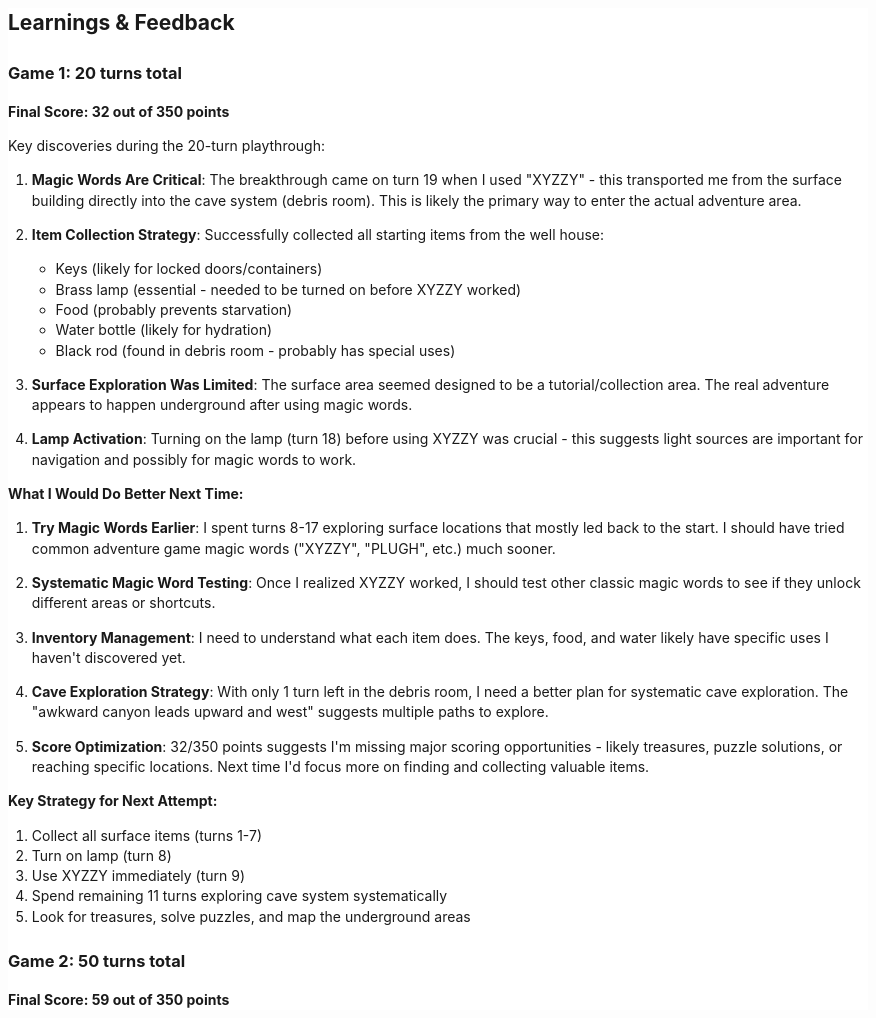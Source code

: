 
## Learnings & Feedback

### Game 1: 20 turns total

**Final Score: 32 out of 350 points**

Key discoveries during the 20-turn playthrough:

1. **Magic Words Are Critical**: The breakthrough came on turn 19 when I used "XYZZY" - this transported me from the surface building directly into the cave system (debris room). This is likely the primary way to enter the actual adventure area.

2. **Item Collection Strategy**: Successfully collected all starting items from the well house:
   - Keys (likely for locked doors/containers)
   - Brass lamp (essential - needed to be turned on before XYZZY worked)
   - Food (probably prevents starvation)
   - Water bottle (likely for hydration)
   - Black rod (found in debris room - probably has special uses)

3. **Surface Exploration Was Limited**: The surface area seemed designed to be a tutorial/collection area. The real adventure appears to happen underground after using magic words.

4. **Lamp Activation**: Turning on the lamp (turn 18) before using XYZZY was crucial - this suggests light sources are important for navigation and possibly for magic words to work.

**What I Would Do Better Next Time:**

1. **Try Magic Words Earlier**: I spent turns 8-17 exploring surface locations that mostly led back to the start. I should have tried common adventure game magic words ("XYZZY", "PLUGH", etc.) much sooner.

2. **Systematic Magic Word Testing**: Once I realized XYZZY worked, I should test other classic magic words to see if they unlock different areas or shortcuts.

3. **Inventory Management**: I need to understand what each item does. The keys, food, and water likely have specific uses I haven't discovered yet.

4. **Cave Exploration Strategy**: With only 1 turn left in the debris room, I need a better plan for systematic cave exploration. The "awkward canyon leads upward and west" suggests multiple paths to explore.

5. **Score Optimization**: 32/350 points suggests I'm missing major scoring opportunities - likely treasures, puzzle solutions, or reaching specific locations. Next time I'd focus more on finding and collecting valuable items.

**Key Strategy for Next Attempt:**
1. Collect all surface items (turns 1-7)
2. Turn on lamp (turn 8)
3. Use XYZZY immediately (turn 9)
4. Spend remaining 11 turns exploring cave system systematically
5. Look for treasures, solve puzzles, and map the underground areas

### Game 2: 50 turns total

**Final Score: 59 out of 350 points**
